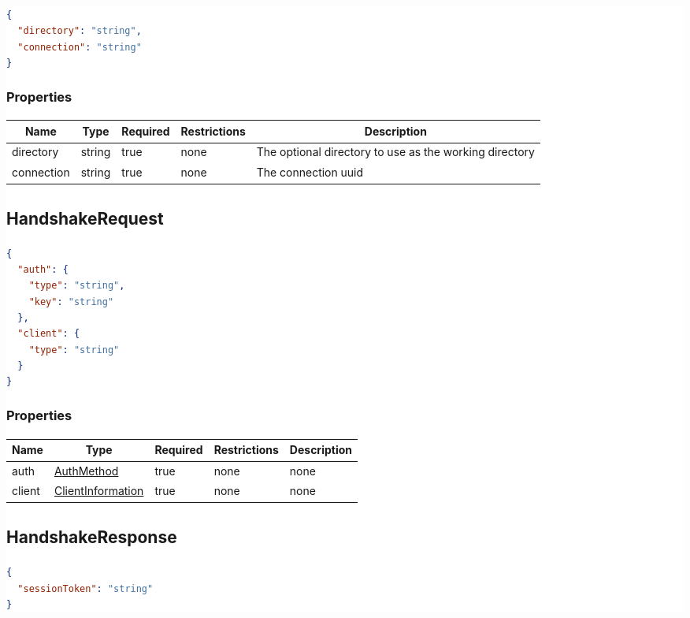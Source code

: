 ```json
{
  "directory": "string",
  "connection": "string"
}

```

<h3>Properties</h3>

|Name|Type|Required|Restrictions|Description|
|---|---|---|---|---|
|directory|string|true|none|The optional directory to use as the working directory|
|connection|string|true|none|The connection uuid|

<h2 id="tocS_HandshakeRequest">HandshakeRequest</h2>

<a id="schemahandshakerequest"></a>
<a id="schema_HandshakeRequest"></a>
<a id="tocShandshakerequest"></a>
<a id="tocshandshakerequest"></a>

```json
{
  "auth": {
    "type": "string",
    "key": "string"
  },
  "client": {
    "type": "string"
  }
}

```

<h3>Properties</h3>

|Name|Type|Required|Restrictions|Description|
|---|---|---|---|---|
|auth|[AuthMethod](#schemaauthmethod)|true|none|none|
|client|[ClientInformation](#schemaclientinformation)|true|none|none|

<h2 id="tocS_HandshakeResponse">HandshakeResponse</h2>

<a id="schemahandshakeresponse"></a>
<a id="schema_HandshakeResponse"></a>
<a id="tocShandshakeresponse"></a>
<a id="tocshandshakeresponse"></a>

```json
{
  "sessionToken": "string"
}

```

